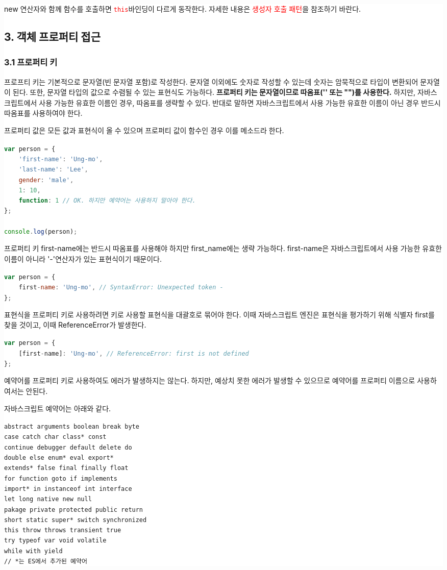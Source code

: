 new 연산자와 함께 함수를 호출하면 <span style="color: red">`this`</span>바인딩이 다르게 동작한다. 자세한 내용은 <span style="color: red">생성자 호출 패턴</span>을 참조하기 바란다.



## 3. 객체 프로퍼티 접근


### 3.1 프로퍼티 키

프로프티 키는 기본적으로 문자열(빈 문자열 포함)로 작성한다. 문자열 이외에도 숫자로 작성할 수 있는데 숫자는 암묵적으로 타입이 변환되어 문자열이 된다. 또한, 문자열 타입의 값으로 수렴될 수 있는 표현식도 가능하다. **프로퍼티 키는 문자열이므로 따옴표('' 또는 "")를 사용한다.** 하지만, 자바스크립트에서 사용 가능한 유효한 이름인 경우, 따옴표를 생략할 수 있다. 반대로 말하면 자바스크립트에서 사용 가능한 유효한 이름이 아닌 경우 반드시 따옴표를 사용하여야 한다.

프로퍼티 값은 모든 값과 표현식이 올 수 있으며 프로퍼티 값이 함수인 경우 이를 메소드라 한다.

```javascript
var person = {
    'first-name': 'Ung-mo',
    'last-name': 'Lee',
    gender: 'male',
    1: 10,
    function: 1 // OK. 하지만 예약어는 사용하지 말아야 한다.
};

console.log(person);
```

프로퍼티 키 first-name에는 반드시 따옴표를 사용해야 하지만 first_name에는 생략 가능하다. first-name은 자바스크립트에서 사용 가능한 유효한 이름이 아니라 '-'연산자가 있는 표현식이기 때문이다.

```javascript
var person = {
    first-name: 'Ung-mo', // SyntaxError: Unexpected token -
};
```

표현식을 프로퍼티 키로 사용하려면 키로 사용할 표현식을 대괄호로 묶어야 한다. 이때 자바스크립트 엔진은 표현식을 평가하기 위해 식별자 first를 찾을 것이고, 이때 ReferenceError가 발생한다.

```javascript
var person = {
    [first-name]: 'Ung-mo', // ReferenceError: first is not defined
};
```

예약어를 프로퍼티 키로 사용하여도 에러가 발생하지는 않는다. 하지만, 예상치 못한 에러가 발생할 수 있으므로 예약어를 프로퍼티 이름으로 사용하여서는 안된다.

자바스크립트 예약어는 아래와 같다.

```code
abstract arguments boolean break byte
case catch char class* const
continue debugger default delete do
double else enum* eval export*
extends* false final finally float
for function goto if implements
import* in instanceof int interface
let long native new null
pakage private protected public return
short static super* switch synchronized
this throw throws transient true
try typeof var void volatile
while with yield
// *는 ES에서 추가된 예약어
```
